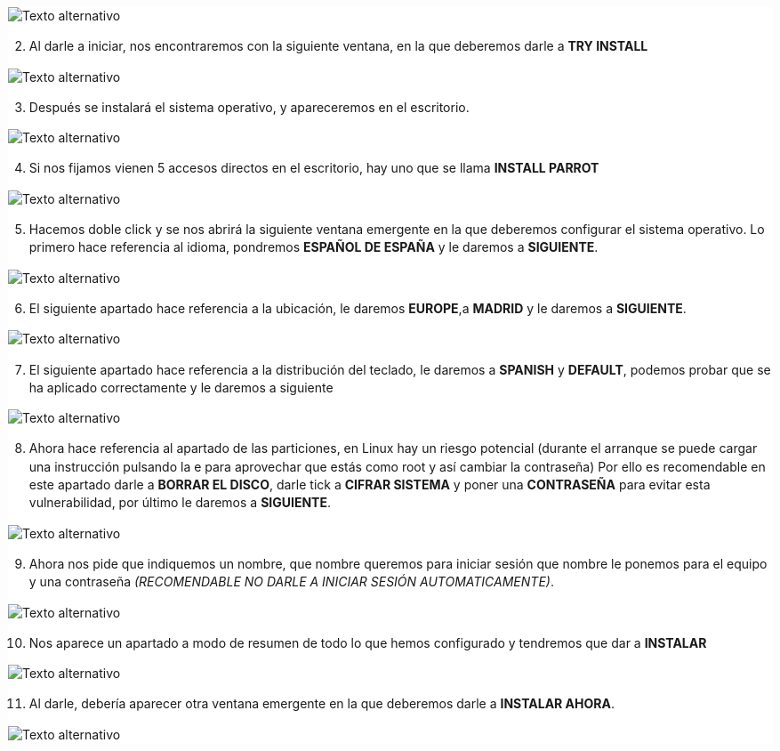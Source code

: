 ![Texto alternativo](https://media.discordapp.net/attachments/914613587715182622/1249729686062370916/image.png?ex=66685cf8&is=66670b78&hm=089ca0605d89aeb6eb841ca05253c99e852de928cae4117910562855612d4542&=&format=webp&quality=lossless&width=720&height=275)

2. Al darle a iniciar, nos encontraremos con la siguiente ventana, en la que deberemos darle a **TRY INSTALL**

![Texto alternativo](https://media.discordapp.net/attachments/914613587715182622/1249730928868196462/image.png?ex=66685e20&is=66670ca0&hm=4f572955f3805fa4b68b0a160d589d90dd8a11a640aac73e732941ef34e5c63e&=&format=webp&quality=lossless)

3. Después se instalará el sistema operativo, y apareceremos en el escritorio.

![Texto alternativo](https://cdn.discordapp.com/attachments/914613587715182622/1249732469133938799/image.png?ex=66685f8f&is=66670e0f&hm=c2448f8fa89195aff40556fcfdae63b3f5f89544259a51cc15b9cccf7c71f7d6&)

4. Si nos fijamos vienen 5 accesos directos en el escritorio, hay uno que se llama **INSTALL PARROT**

![Texto alternativo](https://media.discordapp.net/attachments/914613587715182622/1249733366773710931/image.png?ex=66686065&is=66670ee5&hm=551465d8aaa0cfeb1aa141868c887b138559afa6fad2fddd9b5ea9ffe672b6e9&=&format=webp&quality=lossless)

5. Hacemos doble click y se nos abrirá la siguiente ventana emergente en la que deberemos configurar el sistema operativo. Lo primero hace referencia al idioma, pondremos **ESPAÑOL DE ESPAÑA** y le daremos a **SIGUIENTE**.

![Texto alternativo](https://cdn.discordapp.com/attachments/914613587715182622/1249734643662454896/image.png?ex=66686195&is=66671015&hm=5bae3791ff3e08fa80aef8b27df1c3ec7ad2c9cb4858545427b3c13ce077422a&)

6. El siguiente apartado hace referencia a la ubicación, le daremos **EUROPE**,a **MADRID** y le daremos a **SIGUIENTE**.

![Texto alternativo](https://cdn.discordapp.com/attachments/914613587715182622/1249735060995706880/image.png?ex=666861f9&is=66671079&hm=ba2fb3058165e3afe6ee72c3758851459d212d80e1e00c7586eb45cf6f71d0f1&)

7. El siguiente apartado hace referencia a la distribución del teclado, le daremos a **SPANISH** y **DEFAULT**, podemos probar que se ha aplicado correctamente y le daremos a siguiente

![Texto alternativo](https://cdn.discordapp.com/attachments/914613587715182622/1249736178790301746/image.png?ex=66686303&is=66671183&hm=209c011dcafe8a31b988cc281ccfcf0394402a495b175177dee56c8f9aade8aa&)

8. Ahora hace referencia al apartado de las particiones, en Linux hay un riesgo potencial (durante el arranque se puede cargar una instrucción pulsando la e para aprovechar que estás como root y así cambiar la contraseña) Por ello es recomendable en este apartado darle a **BORRAR EL DISCO**, darle tick a **CIFRAR SISTEMA** y poner una **CONTRASEÑA** para evitar esta vulnerabilidad, por último le daremos a **SIGUIENTE**.

![Texto alternativo](https://media.discordapp.net/attachments/914613587715182622/1249738857461584043/image.png?ex=66686582&is=66671402&hm=9653031e175575ca85ea05a665bc9ba2c4e2208c1678fc175a4984efcfe172c1&=&format=webp&quality=lossless&width=720&height=385)

9. Ahora nos pide que indiquemos un nombre, que nombre queremos para iniciar sesión que nombre le ponemos para el equipo y una contraseña *(RECOMENDABLE NO DARLE A INICIAR SESIÓN AUTOMATICAMENTE)*.

![Texto alternativo](https://media.discordapp.net/attachments/914613587715182622/1249740888909938688/image.png?ex=66686766&is=666715e6&hm=210b490a67be56bf0d38c6541ebaff8b1d56d8e060baf28f1d7779034b5d7e67&=&format=webp&quality=lossless&width=720&height=465)

10. Nos aparece un apartado a modo de resumen de todo lo que hemos configurado y tendremos que dar a **INSTALAR**

![Texto alternativo](https://cdn.discordapp.com/attachments/914613587715182622/1249742745593974804/image.png?ex=66686921&is=666717a1&hm=cd39f3f2c2a9ed317c44f083c7cb8d4b66222220ec81533565afb253051ff257&)

11. Al darle, debería aparecer otra ventana emergente en la que deberemos darle a **INSTALAR AHORA**.

![Texto alternativo](https://cdn.discordapp.com/attachments/914613587715182622/1249744674772619264/image.png?ex=66686aed&is=6667196d&hm=1bd2de36597f4182ee6422892d1ce00e9c2241304900153d72d55e1d44fc48f5&)
